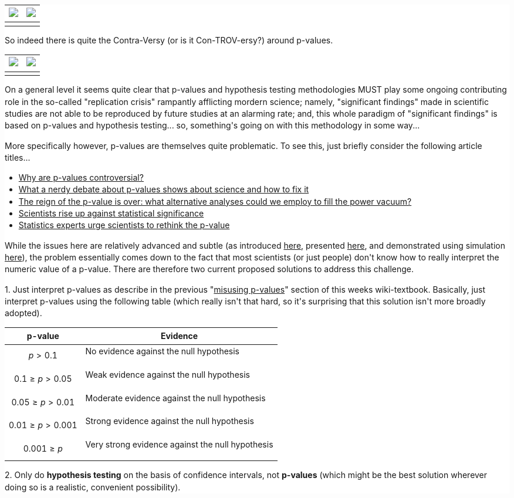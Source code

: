 |![](https://bjoern.brembs.net/wp/wp-content/uploads/2017/03/reproducibility-graphic-online11.jpeg)|![](https://github.com/pointOfive/STA130_Week6_Slides/blob/main/images/repro2.png)|
|-|-|
| | |

So indeed there is quite the Contra-Versy (or is it Con-TROV-ersy?) around p-values. 

|![](https://505sanchez.com/wp-content/uploads/2018/08/Winning650pw-1.jpg)|![](https://i.imgflip.com/1mt8h2.jpg)|
|-|-|
| | |

On a general level it seems quite clear that p-values and hypothesis testing methodologies MUST play some ongoing contributing role in the so-called "replication crisis" rampantly afflicting mordern science; namely, "significant findings" made in scientific studies are not able to be reproduced by future studies at an alarming rate; and, this whole paradigm of "significant findings" is based on p-values and hypothesis testing... so, something's going on with this methodology in some way...
    
More specifically however, p-values are themselves quite problematic. To see this, just briefly consider the following article titles...

- [Why are p-values controversial?](https://www.tandfonline.com/doi/full/10.1080/00031305.2016.1277161) 
- [What a nerdy debate about p-values shows about science and how to fix it](https://www.vox.com/science-and-health/2017/7/31/16021654/p-values-statistical-significance-redefine-0005)
- [The reign of the p-value is over: what alternative analyses could we employ to fill the power vacuum?](https://royalsocietypublishing.org/doi/10.1098/rsbl.2019.0174)
- [Scientists rise up against statistical significance](https://www.nature.com/articles/d41586-019-00857-9)
- [Statistics experts urge scientists to rethink the p-value](https://www.spectrumnews.org/news/statistics-experts-urge-scientists-rethink-p-value)

While the issues here are relatively advanced and subtle (as introduced [here](https://www2.stat.duke.edu/~berger/p-values.html), presented [here](https://www.jarad.me/courses/stat587Eng/slides/Inference/I06-Pvalues/why_pvalues_dont_mean_what_you_think_they_mean.pdf), and demonstrated using simulation [here](https://jaradniemi.shinyapps.io/pvalue/)), the problem essentially comes down to the fact that most scientists (or just people) don't know how to really interpret the numeric value of a p-value. There are therefore two current proposed solutions to address this challenge.
    
1\. Just interpret p-values as describe in the previous "[misusing p-values](https://github.com/pointOfive/stat130chat130/wiki/week-05-Hypothesis-Testing#misusing-p-values)" section of this weeks wiki-textbook. Basically, just interpret p-values using the following table (which really isn't that hard, so it's surprising that this solution isn't more broadly adopted).
    
|p-value|Evidence|
|-|-|
|$$p > 0.1$$|No evidence against the null hypothesis|
|$$0.1 \ge p > 0.05$$|Weak evidence against the null hypothesis|
|$$0.05 \ge p > 0.01$$|Moderate evidence against the null hypothesis|
|$$0.01 \ge p > 0.001$$|Strong evidence against the null hypothesis|
|$$0.001 \ge p$$|Very strong evidence against the null hypothesis|
    
2\. Only do **hypothesis testing** on the basis of confidence intervals, not **p-values** (which might be the best solution wherever doing so is a realistic, convenient possibility).